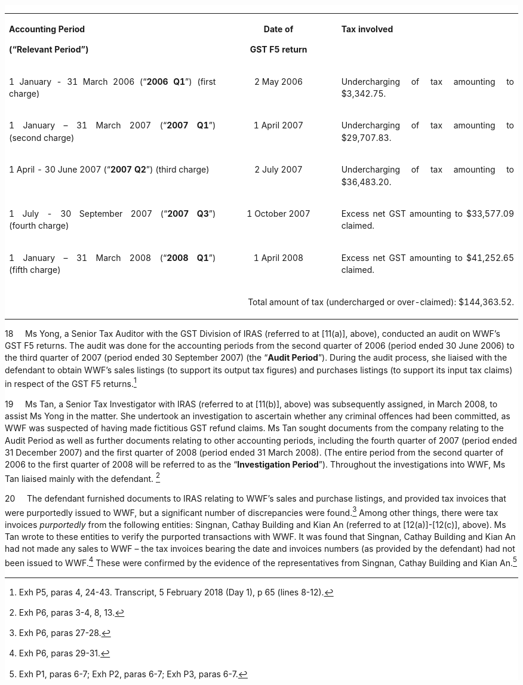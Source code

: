 <table align="left" cellpadding="0" cellspacing="0" class="Judg-2-tblr" frame="all" pgwide="1"><colgroup><col width="41.9116176764647%"> <col width="22.8154369126175%"> <col width="35.2729454109178%"> </colgroup><tbody><tr><td align="left" class="br" rowspan="1" valign="top"><p align="justify" class="Table-Para-1"><b>Accounting Period</b></p><p align="justify" class="Table-Para-1"><b>(“Relevant Period”)</b></p></td><td align="left" class="br" rowspan="1" valign="top"><p align="center" class="Table-Para-1"><b>Date of</b></p><p align="center" class="Table-Para-1"><b>GST F5 return</b></p></td><td align="left" class="b" rowspan="1" valign="top"><p align="justify" class="Table-Para-1"><b>Tax involved</b></p></td></tr><tr><td align="left" class="br" rowspan="1" valign="top"><p align="justify" class="Table-Para-1">1 January - 31&nbsp;March 2006 (“<b>2006 Q1</b>”) (first charge)</p></td><td align="left" class="br" rowspan="1" valign="top"><p align="center" class="Table-Para-1">2 May 2006</p></td><td align="left" class="b" rowspan="1" valign="top"><p align="justify" class="Table-Para-1">Undercharging of tax amounting to $3,342.75.</p></td></tr><tr><td align="left" class="br" rowspan="1" valign="top"><p align="justify" class="Table-Para-1">1 January – 31&nbsp;March 2007 (“<b>2007 Q1</b>”) (second&nbsp;charge)</p></td><td align="left" class="br" rowspan="1" valign="top"><p align="center" class="Table-Para-1">1 April 2007</p></td><td align="left" class="b" rowspan="1" valign="top"><p align="justify" class="Table-Para-1">Undercharging of tax amounting to $29,707.83.</p></td></tr><tr><td align="left" class="br" rowspan="1" valign="top"><p align="justify" class="Table-Para-1">1 April - 30 June 2007 (“<b>2007 Q2</b>”) (third&nbsp;charge)</p></td><td align="left" class="br" rowspan="1" valign="top"><p align="center" class="Table-Para-1">2 July 2007</p></td><td align="left" class="b" rowspan="1" valign="top"><p align="justify" class="Table-Para-1">Undercharging of tax amounting to $36,483.20.</p></td></tr><tr><td align="left" class="br" rowspan="1" valign="top"><p align="justify" class="Table-Para-1">1 July - 30 September 2007 (“<b>2007 Q3</b>”) (fourth&nbsp;charge)</p></td><td align="left" class="br" rowspan="1" valign="top"><p align="center" class="Table-Para-1">1 October 2007</p></td><td align="left" class="b" rowspan="1" valign="top"><p align="justify" class="Table-Para-1">Excess net GST amounting to $33,577.09 claimed.</p></td></tr><tr><td align="left" class="br" rowspan="1" valign="top"><p align="justify" class="Table-Para-1">1 January – 31&nbsp;March 2008 (“<b>2008 Q1</b>”) (fifth&nbsp;charge)</p></td><td align="left" class="br" rowspan="1" valign="top"><p align="center" class="Table-Para-1">1 April 2008</p></td><td align="left" class="b" rowspan="1" valign="top"><p align="justify" class="Table-Para-1">Excess net GST amounting to $41,252.65 claimed.</p></td></tr><tr><td align="left" class="" colspan="3" rowspan="1" valign="top"><p align="right" class="Table-Para-1">Total amount of tax (undercharged or over-claimed): $144,363.52.</p></td></tr></tbody></table>

  
  

18     Ms Yong, a Senior Tax Auditor with the GST Division of IRAS (referred to at \[11(a)\], above), conducted an audit on WWF’s GST F5 returns. The audit was done for the accounting periods from the second quarter of 2006 (period ended 30 June 2006) to the third quarter of 2007 (period ended 30 September 2007) (the “**Audit Period**”). During the audit process, she liaised with the defendant to obtain WWF’s sales listings (to support its output tax figures) and purchases listings (to support its input tax claims) in respect of the GST F5 returns.[^8]

19     Ms Tan, a Senior Tax Investigator with IRAS (referred to at \[11(b)\], above) was subsequently assigned, in March 2008, to assist Ms Yong in the matter. She undertook an investigation to ascertain whether any criminal offences had been committed, as WWF was suspected of having made fictitious GST refund claims. Ms Tan sought documents from the company relating to the Audit Period as well as further documents relating to other accounting periods, including the fourth quarter of 2007 (period ended 31 December 2007) and the first quarter of 2008 (period ended 31 March 2008). (The entire period from the second quarter of 2006 to the first quarter of 2008 will be referred to as the “**Investigation Period**”). Throughout the investigations into WWF, Ms Tan liaised mainly with the defendant. [^9]

20     The defendant furnished documents to IRAS relating to WWF’s sales and purchase listings, and provided tax invoices that were purportedly issued to WWF, but a significant number of discrepancies were found.[^10] Among other things, there were tax invoices _purportedly_ from the following entities: Singnan, Cathay Building and Kian An (referred to at \[12(a)\]-\[12(c)\], above). Ms Tan wrote to these entities to verify the purported transactions with WWF. It was found that Singnan, Cathay Building and Kian An had not made any sales to WWF – the tax invoices bearing the date and invoices numbers (as provided by the defendant) had not been issued to WWF.[^11] These were confirmed by the evidence of the representatives from Singnan, Cathay Building and Kian An.[^12]


[^1]: Under s 264 of the Criminal Procedure Code (Cap 68).
[^2]: Exh P6, Annex 5 (ACRA Business Profile of WWF).
[^3]: Exh P4, Annex 1, pp 90-94. Exh P5, Annex 5, pp 45-49, 53-55; Annex 19, p 237.
[^4]: Exh P5, Annex 1.
[^5]: Transcript, 18 September 2018 (Day 4), p 31 (line 30) - p 32 (line 2).
[^6]: Exh P5, para 7; Annex 3 (pp 35-37) and Annex 4 (p 41). Transcript, 5 February 2018 (Day 1), p 48 (line 29) – p 49 (line 32).
[^7]: Exh P5, Annex 5 (pp 60, 64-66, 68).
[^8]: Exh P5, paras 4, 24-43. Transcript, 5 February 2018 (Day 1), p 65 (lines 8-12).
[^9]: Exh P6, paras 3-4, 8, 13.
[^10]: Exh P6, paras 27-28.
[^11]: Exh P6, paras 29-31.
[^12]: Exh P1, paras 6-7; Exh P2, paras 6-7; Exh P3, paras 6-7.
[^13]: Exh P6, Table 9 (at p 15).
[^14]: Transcript, 18 September 2018 (Day 4), p 84 (lines 11-21).
[^15]: Exh P6, paras 33-35, Table 6 (p 13)**.**
[^16]: Exh P9 at paras 2, 7. Transcript, 18 September 2018 (Day 4), p 33 (lines 17–22).
[^17]: Exh P9 at paras 5-6. Transcript, 18 September 2018 (Day 4), p 33 (lines 24-32), p 34 (line 3) - p 35 (line 21), p 39 (lines 9-14), p 69 (lines 4-20).
[^18]: Transcript, 19 September 2018 (Day 5), p 53, p 61 (line 4) - p 63 (line 17).
[^19]: Exh P5, pp 254-255.
[^20]: Transcript, 18 September 2018 (Day 4), p 44 (lines 16-31), p 50 (lines 5-13).
[^21]: Exh P6, Annex 1 (pp 2-6).
[^22]: Exh P6, Annex 31 (pp 499-500).
[^23]: _Ibid_.
[^24]: Exh P6, Annex 30 and 31.
[^25]: Transcript, 19 September 2018 (Day 5), p 65 (lines 11-29).
[^26]: Transcript, 17 September 2018 (Day 3), p 69 (line 29) – p 70 (line 12).
[^27]: Transcript, 17 September 2018 (Day 3), p 57 (lines 22-24), p 58 (lines 10-17).
[^28]: Exh P5, para 8 (Table 1); Annex 5 (pp 45-49, 53-56, 58); Exh P8, para 4.
[^29]: Transcript, 18 September 2018 (Day 4), p 50 (lines 13-17).
[^30]: Exh P9, para 7.
[^31]: Transcript, 18 September 2018 (Day 4), p 78 (line 26) - p 79 (line 6).
[^32]: Exh P8, paras 4-8.
[^33]: Transcript, 18 September 2018 (Day 4), p 56 (lines 1-13).
[^34]: Transcript, 19 September 2018 (Day 5), p 63 (lines 2-17).
[^35]: Exh P5, pp 75-76.
[^36]: Transcript, 17 September 2018 (Day 3), p 103 (lines 14-32); Exh P5, p 255.
[^37]: Exh P5, pp 253–254.
[^38]: Exh P6, Annex 1 (p 6).
[^39]: Transcript, 18 September 2018 (Day 4), p 50 (lines 13-17).
[^40]: Discussed at \[41\] and footnote 28.
[^41]: Transcript, 18 September 2018 (Day 4), p 75 (line 24) - p 76 (line 3); 19 September 2018 (Day 5), p 49 (lines 2-28), p 50 (lines 3-8).
[^42]: Exh PS4, para 4.
[^43]: Transcript, 18 September 2018 (Day 4), p 38, (lines 7-16), p 94 (lines 7-10), p 96 (lines 17-18); 19 September 2018 (Day 5), p 38 (line 22) – p 40 (line 28).
[^44]: Medical report by Dr Tay Liam Kai, Consultant Psychiatrist, dated 11 March 2016 (Annex A of the Plea in Mitigation).
[^45]: Exh P5, paras 24-45.